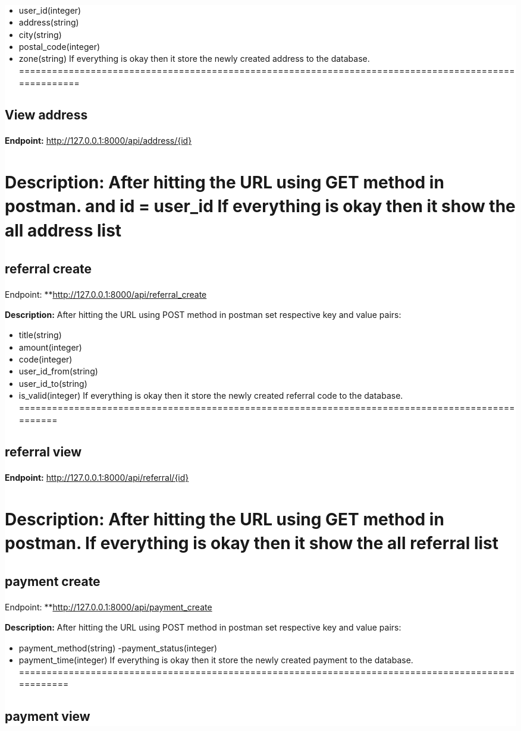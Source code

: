 - user_id(integer)
- address(string)
- city(string)
- postal_code(integer)
- zone(string)
If everything is okay then it store the newly created address  to the database.
=====================================================================================================
## View address

**Endpoint:** http://127.0.0.1:8000/api/address/{id}

**Description:** After hitting the URL using GET method in postman. and id = user_id
        If everything is okay then it show the all address list
=============================================================================================
## referral create

Endpoint: **http://127.0.0.1:8000/api/referral_create

**Description:** After hitting the URL using POST method in postman set respective key and value pairs:

- title(string)
- amount(integer)
- code(integer)
- user_id_from(string)
- user_id_to(string)
-  is_valid(integer)
If everything is okay then it store the newly created referral code  to the database.
=================================================================================================
##  referral view

**Endpoint:** http://127.0.0.1:8000/api/referral/{id}

**Description:** After hitting the URL using GET method in postman.
        If everything is okay then it show the all referral list
=============================================================================================
## payment create

Endpoint: **http://127.0.0.1:8000/api/payment_create

**Description:** After hitting the URL using POST method in postman set respective key and value pairs:

- payment_method(string)
-payment_status(integer)
- payment_time(integer)
If everything is okay then it store the newly created payment to the database.
===================================================================================================
##  payment view
